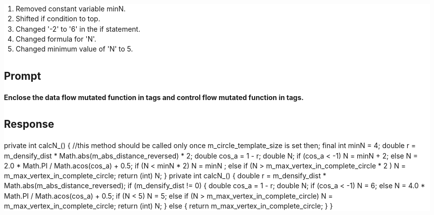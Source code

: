 1. Removed constant variable minN.
2. Shifted if condition to top.
3. Changed '-2' to '6' in the if statement.
4. Changed formula for 'N'.
5. Changed minimum value of 'N' to 5.

## Prompt

**Enclose the data flow mutated function in <DATA> </DATA> tags and control flow mutated function in <CONTROL> </CONTROL> tags.**

## Response

<DATA>
private int calcN_() {
    //this method should be called only once m_circle_template_size is set then;
    final int minN = 4;
    double r = m_densify_dist * Math.abs(m_abs_distance_reversed) * 2;
    double cos_a = 1 - r;
    double N;
    if (cos_a < -1)
        N = minN + 2;
    else
        N = 2.0 * Math.PI / Math.acos(cos_a) + 0.5;
    if (N < minN * 2)
        N = minN ;
    else if (N > m_max_vertex_in_complete_circle * 2 )
        N = m_max_vertex_in_complete_circle;
    return (int) N;
}
</DATA>

<CONTROL>
private int calcN_() {
    double r = m_densify_dist * Math.abs(m_abs_distance_reversed);
    if (m_densify_dist != 0) {
        double cos_a = 1 - r;
        double N;
        if (cos_a < -1)
            N = 6;
        else
            N = 4.0 * Math.PI / Math.acos(cos_a) + 0.5;
        if (N < 5)
            N = 5;
        else if (N > m_max_vertex_in_complete_circle)
            N = m_max_vertex_in_complete_circle;
        return (int) N;
    } else {
        return m_max_vertex_in_complete_circle;
    }
}
</CONTROL>

